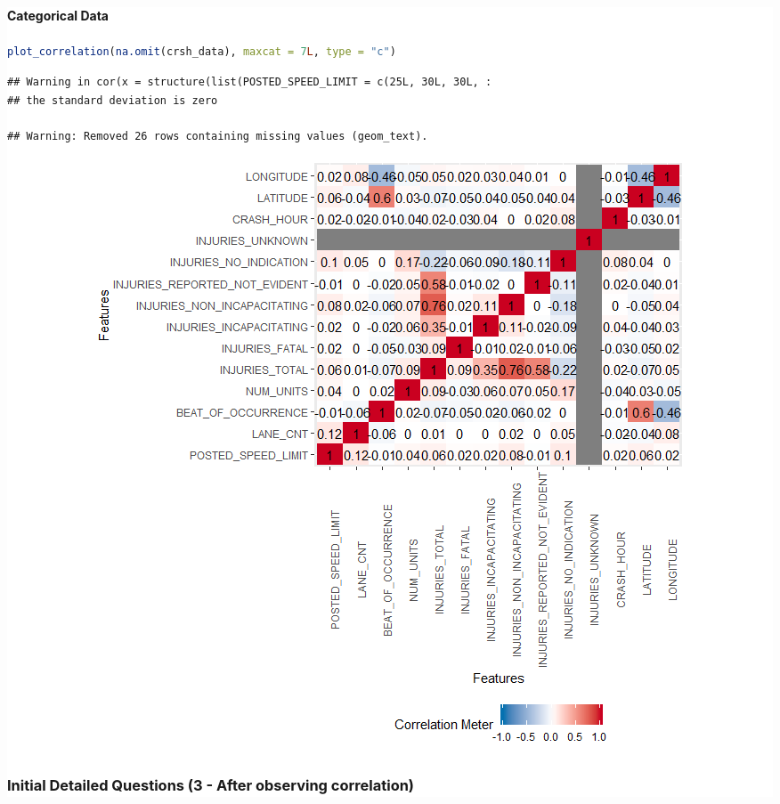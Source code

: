 #### Categorical Data

``` r
plot_correlation(na.omit(crsh_data), maxcat = 7L, type = "c")
```

    ## Warning in cor(x = structure(list(POSTED_SPEED_LIMIT = c(25L, 30L, 30L, :
    ## the standard deviation is zero

    ## Warning: Removed 26 rows containing missing values (geom_text).

<img src="report_files/figure-gfm/unnamed-chunk-17-1.png" style="display: block; margin: auto;" />

### Initial Detailed Questions (3 - After observing correlation)

